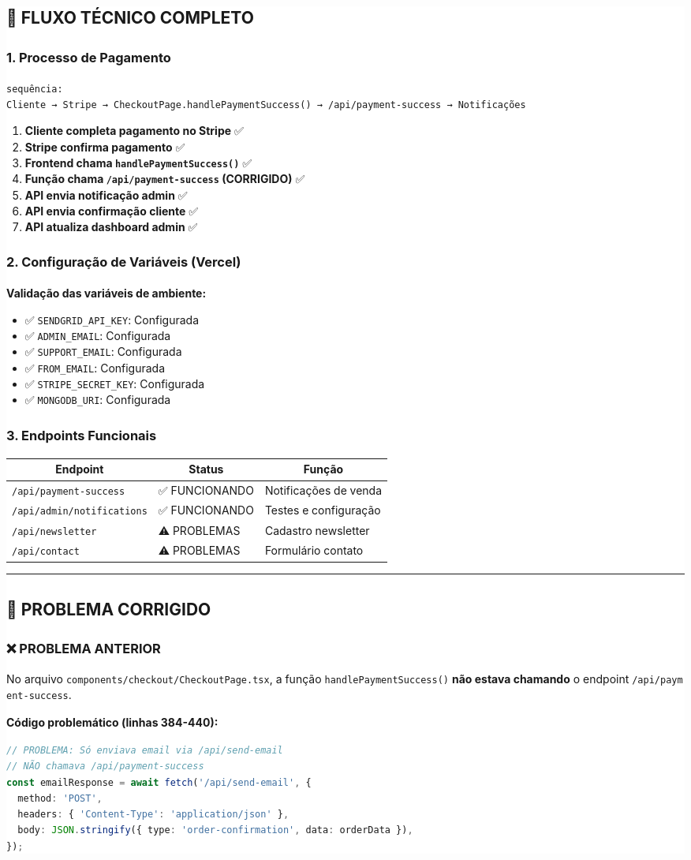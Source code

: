 ## 🔧 FLUXO TÉCNICO COMPLETO

### 1. **Processo de Pagamento**

```mermaid
sequência:
Cliente → Stripe → CheckoutPage.handlePaymentSuccess() → /api/payment-success → Notificações
```

1. **Cliente completa pagamento no Stripe** ✅
2. **Stripe confirma pagamento** ✅
3. **Frontend chama `handlePaymentSuccess()`** ✅
4. **Função chama `/api/payment-success` (CORRIGIDO)** ✅
5. **API envia notificação admin** ✅
6. **API envia confirmação cliente** ✅
7. **API atualiza dashboard admin** ✅

### 2. **Configuração de Variáveis (Vercel)**

**Validação das variáveis de ambiente:**
- ✅ `SENDGRID_API_KEY`: Configurada
- ✅ `ADMIN_EMAIL`: Configurada
- ✅ `SUPPORT_EMAIL`: Configurada
- ✅ `FROM_EMAIL`: Configurada
- ✅ `STRIPE_SECRET_KEY`: Configurada
- ✅ `MONGODB_URI`: Configurada

### 3. **Endpoints Funcionais**

| Endpoint | Status | Função |
|----------|--------|---------|
| `/api/payment-success` | ✅ FUNCIONANDO | Notificações de venda |
| `/api/admin/notifications` | ✅ FUNCIONANDO | Testes e configuração |
| `/api/newsletter` | ⚠️ PROBLEMAS | Cadastro newsletter |
| `/api/contact` | ⚠️ PROBLEMAS | Formulário contato |

---

## 🎯 PROBLEMA CORRIGIDO

### ❌ **PROBLEMA ANTERIOR**

No arquivo `components/checkout/CheckoutPage.tsx`, a função `handlePaymentSuccess()` **não estava chamando** o endpoint `/api/payment-success`.

**Código problemático (linhas 384-440):**
```typescript
// PROBLEMA: Só enviava email via /api/send-email
// NÃO chamava /api/payment-success
const emailResponse = await fetch('/api/send-email', {
  method: 'POST',
  headers: { 'Content-Type': 'application/json' },
  body: JSON.stringify({ type: 'order-confirmation', data: orderData }),
});
```
